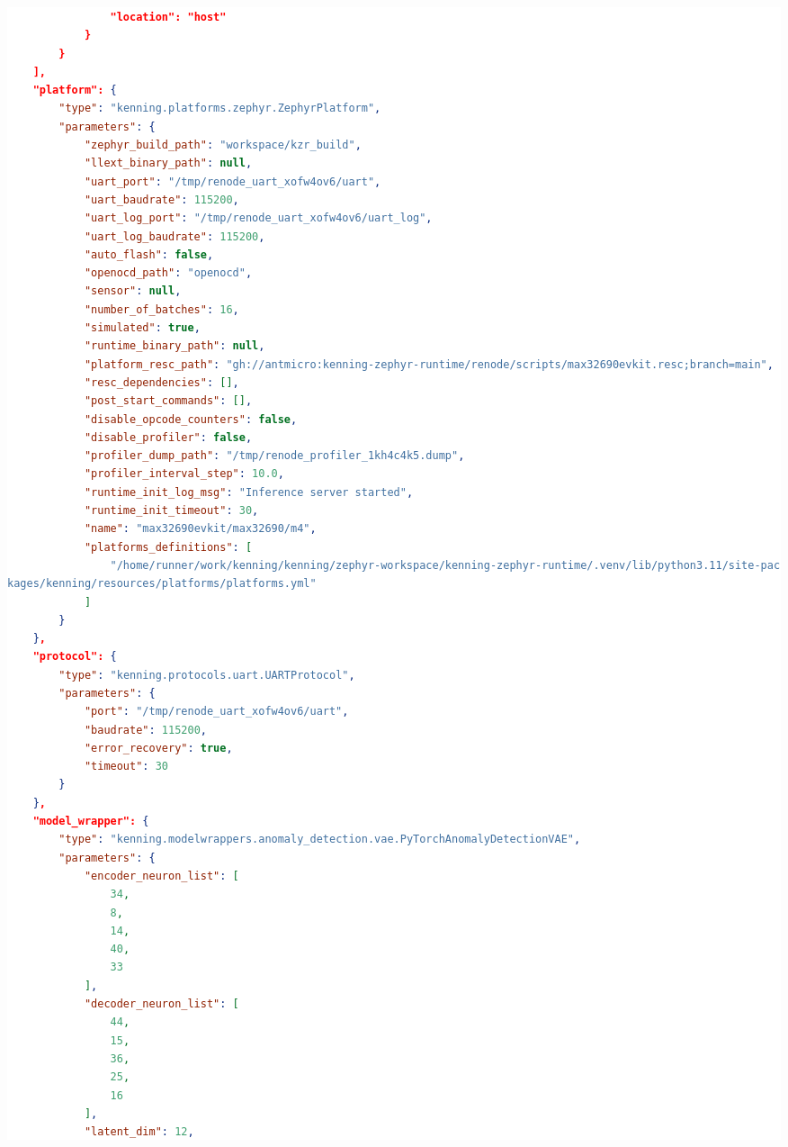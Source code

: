 ```json
                "location": "host"
            }
        }
    ],
    "platform": {
        "type": "kenning.platforms.zephyr.ZephyrPlatform",
        "parameters": {
            "zephyr_build_path": "workspace/kzr_build",
            "llext_binary_path": null,
            "uart_port": "/tmp/renode_uart_xofw4ov6/uart",
            "uart_baudrate": 115200,
            "uart_log_port": "/tmp/renode_uart_xofw4ov6/uart_log",
            "uart_log_baudrate": 115200,
            "auto_flash": false,
            "openocd_path": "openocd",
            "sensor": null,
            "number_of_batches": 16,
            "simulated": true,
            "runtime_binary_path": null,
            "platform_resc_path": "gh://antmicro:kenning-zephyr-runtime/renode/scripts/max32690evkit.resc;branch=main",
            "resc_dependencies": [],
            "post_start_commands": [],
            "disable_opcode_counters": false,
            "disable_profiler": false,
            "profiler_dump_path": "/tmp/renode_profiler_1kh4c4k5.dump",
            "profiler_interval_step": 10.0,
            "runtime_init_log_msg": "Inference server started",
            "runtime_init_timeout": 30,
            "name": "max32690evkit/max32690/m4",
            "platforms_definitions": [
                "/home/runner/work/kenning/kenning/zephyr-workspace/kenning-zephyr-runtime/.venv/lib/python3.11/site-packages/kenning/resources/platforms/platforms.yml"
            ]
        }
    },
    "protocol": {
        "type": "kenning.protocols.uart.UARTProtocol",
        "parameters": {
            "port": "/tmp/renode_uart_xofw4ov6/uart",
            "baudrate": 115200,
            "error_recovery": true,
            "timeout": 30
        }
    },
    "model_wrapper": {
        "type": "kenning.modelwrappers.anomaly_detection.vae.PyTorchAnomalyDetectionVAE",
        "parameters": {
            "encoder_neuron_list": [
                34,
                8,
                14,
                40,
                33
            ],
            "decoder_neuron_list": [
                44,
                15,
                36,
                25,
                16
            ],
            "latent_dim": 12,
```